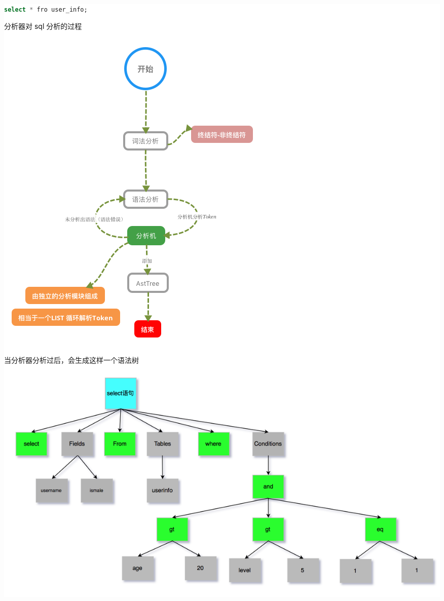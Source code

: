 ```sql
select * fro user_info;
```

分析器对 sql 分析的过程

​![image](/assets/img/image-20240403153733-sngoc8g.png)​

当分析器分析过后，会生成这样一个语法树

​![image](/assets/img/image-20240403153801-wbkehas.png)​
